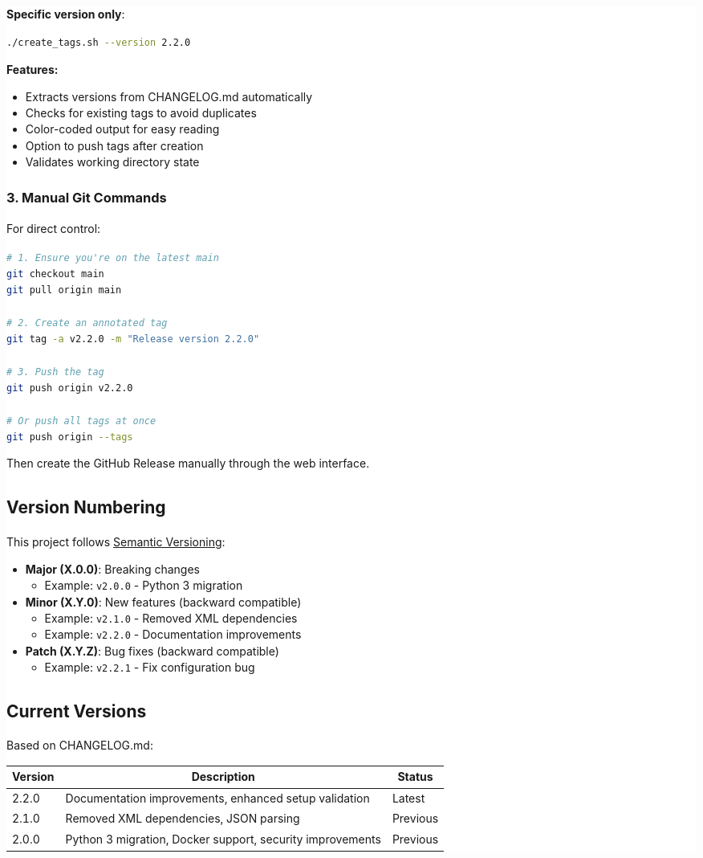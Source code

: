 **Specific version only**:
```bash
./create_tags.sh --version 2.2.0
```

**Features:**
- Extracts versions from CHANGELOG.md automatically
- Checks for existing tags to avoid duplicates
- Color-coded output for easy reading
- Option to push tags after creation
- Validates working directory state

### 3. Manual Git Commands

For direct control:

```bash
# 1. Ensure you're on the latest main
git checkout main
git pull origin main

# 2. Create an annotated tag
git tag -a v2.2.0 -m "Release version 2.2.0"

# 3. Push the tag
git push origin v2.2.0

# Or push all tags at once
git push origin --tags
```

Then create the GitHub Release manually through the web interface.

## Version Numbering

This project follows [Semantic Versioning](https://semver.org/):

- **Major (X.0.0)**: Breaking changes
  - Example: `v2.0.0` - Python 3 migration
- **Minor (X.Y.0)**: New features (backward compatible)
  - Example: `v2.1.0` - Removed XML dependencies
  - Example: `v2.2.0` - Documentation improvements
- **Patch (X.Y.Z)**: Bug fixes (backward compatible)
  - Example: `v2.2.1` - Fix configuration bug

## Current Versions

Based on CHANGELOG.md:

| Version | Description | Status |
|---------|-------------|--------|
| 2.2.0 | Documentation improvements, enhanced setup validation | Latest |
| 2.1.0 | Removed XML dependencies, JSON parsing | Previous |
| 2.0.0 | Python 3 migration, Docker support, security improvements | Previous |
